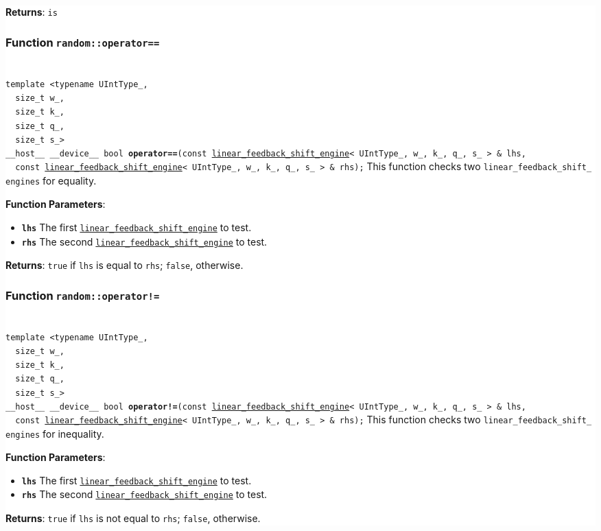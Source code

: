 **Returns**:
<code>is</code>

<h3 id="function-operator==">
Function <code>random::operator==</code>
</h3>

<code class="doxybook">
<span>template &lt;typename UIntType_,</span>
<span>&nbsp;&nbsp;size_t w_,</span>
<span>&nbsp;&nbsp;size_t k_,</span>
<span>&nbsp;&nbsp;size_t q_,</span>
<span>&nbsp;&nbsp;size_t s_&gt;</span>
<span>__host__ __device__ bool </span><span><b>operator==</b>(const <a href="/thrust/api/classes/classrandom_1_1linear__feedback__shift__engine.html">linear_feedback_shift_engine</a>< UIntType_, w_, k_, q_, s_ > & lhs,</span>
<span>&nbsp;&nbsp;const <a href="/thrust/api/classes/classrandom_1_1linear__feedback__shift__engine.html">linear_feedback_shift_engine</a>< UIntType_, w_, k_, q_, s_ > & rhs);</span></code>
This function checks two <code>linear&#95;feedback&#95;shift&#95;engines</code> for equality. 

**Function Parameters**:
* **`lhs`** The first <code><a href="/thrust/api/classes/classrandom_1_1linear__feedback__shift__engine.html">linear&#95;feedback&#95;shift&#95;engine</a></code> to test. 
* **`rhs`** The second <code><a href="/thrust/api/classes/classrandom_1_1linear__feedback__shift__engine.html">linear&#95;feedback&#95;shift&#95;engine</a></code> to test. 

**Returns**:
<code>true</code> if <code>lhs</code> is equal to <code>rhs</code>; <code>false</code>, otherwise. 

<h3 id="function-operator!=">
Function <code>random::operator!=</code>
</h3>

<code class="doxybook">
<span>template &lt;typename UIntType_,</span>
<span>&nbsp;&nbsp;size_t w_,</span>
<span>&nbsp;&nbsp;size_t k_,</span>
<span>&nbsp;&nbsp;size_t q_,</span>
<span>&nbsp;&nbsp;size_t s_&gt;</span>
<span>__host__ __device__ bool </span><span><b>operator!=</b>(const <a href="/thrust/api/classes/classrandom_1_1linear__feedback__shift__engine.html">linear_feedback_shift_engine</a>< UIntType_, w_, k_, q_, s_ > & lhs,</span>
<span>&nbsp;&nbsp;const <a href="/thrust/api/classes/classrandom_1_1linear__feedback__shift__engine.html">linear_feedback_shift_engine</a>< UIntType_, w_, k_, q_, s_ > & rhs);</span></code>
This function checks two <code>linear&#95;feedback&#95;shift&#95;engines</code> for inequality. 

**Function Parameters**:
* **`lhs`** The first <code><a href="/thrust/api/classes/classrandom_1_1linear__feedback__shift__engine.html">linear&#95;feedback&#95;shift&#95;engine</a></code> to test. 
* **`rhs`** The second <code><a href="/thrust/api/classes/classrandom_1_1linear__feedback__shift__engine.html">linear&#95;feedback&#95;shift&#95;engine</a></code> to test. 

**Returns**:
<code>true</code> if <code>lhs</code> is not equal to <code>rhs</code>; <code>false</code>, otherwise. 
